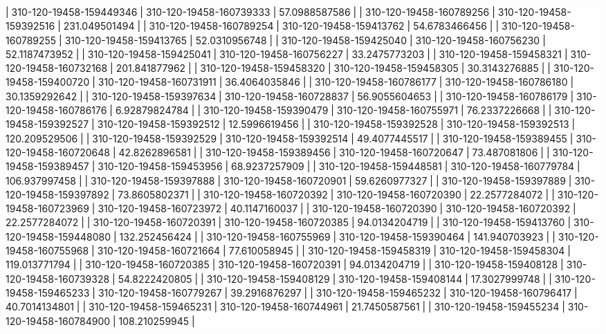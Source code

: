 | 310-120-19458-159449346 | 310-120-19458-160739333 | 57.0988587586 |
| 310-120-19458-160789256 | 310-120-19458-159392516 | 231.049501494 |
| 310-120-19458-160789254 | 310-120-19458-159413762 | 54.6783466456 |
| 310-120-19458-160789255 | 310-120-19458-159413765 | 52.0310956748 |
| 310-120-19458-159425040 | 310-120-19458-160756230 | 52.1187473952 |
| 310-120-19458-159425041 | 310-120-19458-160756227 | 33.2475773203 |
| 310-120-19458-159458321 | 310-120-19458-160732168 | 201.841877962 |
| 310-120-19458-159458320 | 310-120-19458-159458305 | 30.3143276885 |
| 310-120-19458-159400720 | 310-120-19458-160731911 | 36.4064035846 |
| 310-120-19458-160786177 | 310-120-19458-160786180 | 30.1359292642 |
| 310-120-19458-159397634 | 310-120-19458-160728837 | 56.9055604653 |
| 310-120-19458-160786179 | 310-120-19458-160786176 | 6.92879824784 |
| 310-120-19458-159390479 | 310-120-19458-160755971 | 76.2337226668 |
| 310-120-19458-159392527 | 310-120-19458-159392512 | 12.5996619456 |
| 310-120-19458-159392528 | 310-120-19458-159392513 | 120.209529506 |
| 310-120-19458-159392529 | 310-120-19458-159392514 | 49.4077445517 |
| 310-120-19458-159389455 | 310-120-19458-160720648 | 42.8262896581 |
| 310-120-19458-159389456 | 310-120-19458-160720647 | 73.487081806 |
| 310-120-19458-159389457 | 310-120-19458-159453956 | 68.9237257909 |
| 310-120-19458-159448581 | 310-120-19458-160779784 | 106.937997458 |
| 310-120-19458-159397888 | 310-120-19458-160720901 | 59.6260977327 |
| 310-120-19458-159397889 | 310-120-19458-159397892 | 73.8605802371 |
| 310-120-19458-160720392 | 310-120-19458-160720390 | 22.2577284072 |
| 310-120-19458-160723969 | 310-120-19458-160723972 | 40.1147160037 |
| 310-120-19458-160720390 | 310-120-19458-160720392 | 22.2577284072 |
| 310-120-19458-160720391 | 310-120-19458-160720385 | 94.0134204719 |
| 310-120-19458-159413760 | 310-120-19458-159448080 | 132.252456424 |
| 310-120-19458-160755969 | 310-120-19458-159390464 | 141.940703923 |
| 310-120-19458-160755968 | 310-120-19458-160721664 | 77.610058945 |
| 310-120-19458-159458319 | 310-120-19458-159458304 | 119.013771794 |
| 310-120-19458-160720385 | 310-120-19458-160720391 | 94.0134204719 |
| 310-120-19458-159408128 | 310-120-19458-160739328 | 54.8222420805 |
| 310-120-19458-159408129 | 310-120-19458-159408144 | 17.3027999748 |
| 310-120-19458-159465233 | 310-120-19458-160779267 | 39.2916876297 |
| 310-120-19458-159465232 | 310-120-19458-160796417 | 40.7014134801 |
| 310-120-19458-159465231 | 310-120-19458-160744961 | 21.7450587561 |
| 310-120-19458-159455234 | 310-120-19458-160784900 | 108.210259945 |